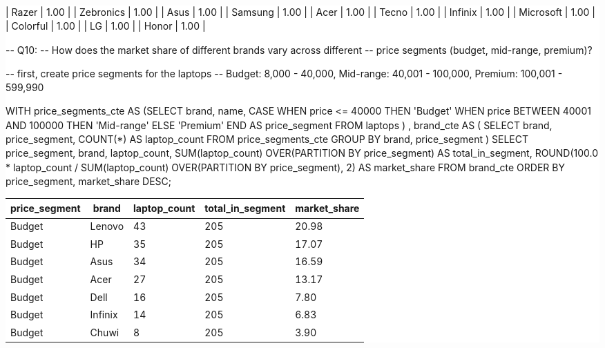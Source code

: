 | Razer     | 1.00               |
| Zebronics | 1.00               |
| Asus      | 1.00               |
| Samsung   | 1.00               |
| Acer      | 1.00               |
| Tecno     | 1.00               |
| Infinix   | 1.00               |
| Microsoft | 1.00               |
| Colorful  | 1.00               |
| LG        | 1.00               |
| Honor     | 1.00               |






-- Q10:
-- How does the market share of different brands vary across different 
-- price segments (budget, mid-range, premium)?


-- first, create price segments for the laptops
-- Budget: 8,000 - 40,000, Mid-range: 40,001 - 100,000, Premium: 100,001 - 599,990


WITH price_segments_cte AS
(SELECT brand, name, 
 		CASE WHEN price <= 40000 THEN 'Budget'
 			 WHEN price BETWEEN 40001 AND 100000 THEN 'Mid-range'
 			 ELSE 'Premium' END AS price_segment
 FROM laptops
)
, brand_cte AS (
SELECT brand, price_segment, COUNT(*) AS laptop_count
FROM price_segments_cte
GROUP BY brand, price_segment
)
SELECT price_segment, brand,
	   laptop_count,
	   SUM(laptop_count) OVER(PARTITION BY price_segment) AS total_in_segment,
	   ROUND(100.0 * laptop_count / 
					SUM(laptop_count) OVER(PARTITION BY price_segment), 2) AS market_share
FROM brand_cte
ORDER BY price_segment, market_share DESC;



| price_segment | brand     | laptop_count | total_in_segment | market_share |
|---------------|-----------|--------------|------------------|--------------|
| Budget        | Lenovo    | 43           | 205              | 20.98        |
| Budget        | HP        | 35           | 205              | 17.07        |
| Budget        | Asus      | 34           | 205              | 16.59        |
| Budget        | Acer      | 27           | 205              | 13.17        |
| Budget        | Dell      | 16           | 205              | 7.80         |
| Budget        | Infinix   | 14           | 205              | 6.83         |
| Budget        | Chuwi     | 8            | 205              | 3.90         |